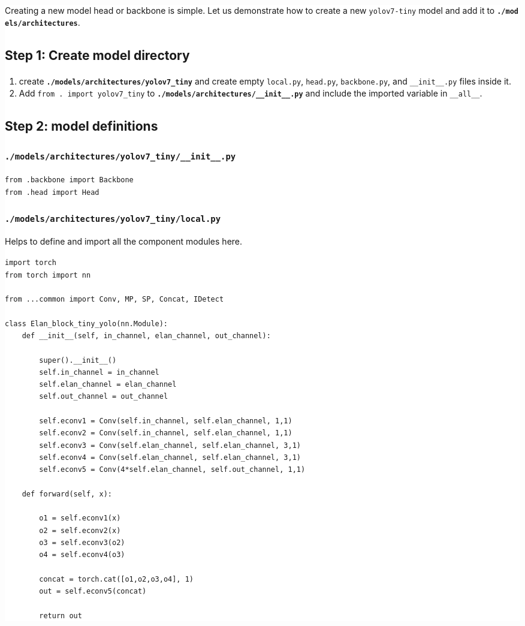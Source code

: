 Creating a new model head or backbone is simple. Let us demonstrate how to create a new `yolov7-tiny` model and add it to **`./models/architectures`**.

## Step 1: Create model directory
1. create **`./models/architectures/yolov7_tiny`** and create empty `local.py`, `head.py`, `backbone.py`, and `__init__.py` files inside it. 
2. Add `from . import yolov7_tiny` to **`./models/architectures/__init__.py`** and include the imported variable in `__all__`.

## Step 2: model definitions

### `./models/architectures/yolov7_tiny/__init__.py`
```
from .backbone import Backbone
from .head import Head
```

### `./models/architectures/yolov7_tiny/local.py`
Helps to define and import all the component modules here.
```
import torch
from torch import nn

from ...common import Conv, MP, SP, Concat, IDetect

class Elan_block_tiny_yolo(nn.Module):
    def __init__(self, in_channel, elan_channel, out_channel):
        
        super().__init__()
        self.in_channel = in_channel
        self.elan_channel = elan_channel
        self.out_channel = out_channel
        
        self.econv1 = Conv(self.in_channel, self.elan_channel, 1,1)
        self.econv2 = Conv(self.in_channel, self.elan_channel, 1,1)
        self.econv3 = Conv(self.elan_channel, self.elan_channel, 3,1)
        self.econv4 = Conv(self.elan_channel, self.elan_channel, 3,1)
        self.econv5 = Conv(4*self.elan_channel, self.out_channel, 1,1)
        
    def forward(self, x):
        
        o1 = self.econv1(x)
        o2 = self.econv2(x)
        o3 = self.econv3(o2)
        o4 = self.econv4(o3)
        
        concat = torch.cat([o1,o2,o3,o4], 1)
        out = self.econv5(concat)
        
        return out
```
